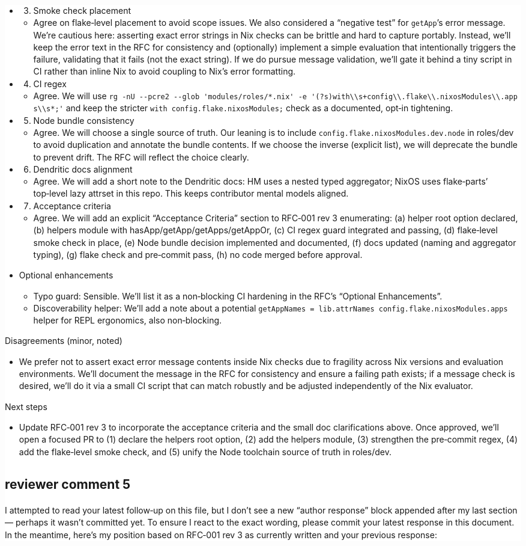 - 3. Smoke check placement
  - Agree on flake‑level placement to avoid scope issues. We also considered a “negative test” for `getApp`’s error message. We’re cautious here: asserting exact error strings in Nix checks can be brittle and hard to capture portably. Instead, we’ll keep the error text in the RFC for consistency and (optionally) implement a simple evaluation that intentionally triggers the failure, validating that it fails (not the exact string). If we do pursue message validation, we’ll gate it behind a tiny script in CI rather than inline Nix to avoid coupling to Nix’s error formatting.

- 4. CI regex
  - Agree. We will use `rg -nU --pcre2 --glob 'modules/roles/*.nix' -e '(?s)with\\s+config\\.flake\\.nixosModules\\.apps\\s*;'` and keep the stricter `with config.flake.nixosModules;` check as a documented, opt‑in tightening.

- 5. Node bundle consistency
  - Agree. We will choose a single source of truth. Our leaning is to include `config.flake.nixosModules.dev.node` in roles/dev to avoid duplication and annotate the bundle contents. If we choose the inverse (explicit list), we will deprecate the bundle to prevent drift. The RFC will reflect the choice clearly.

- 6. Dendritic docs alignment
  - Agree. We will add a short note to the Dendritic docs: HM uses a nested typed aggregator; NixOS uses flake‑parts’ top‑level lazy attrset in this repo. This keeps contributor mental models aligned.

- 7. Acceptance criteria
  - Agree. We will add an explicit “Acceptance Criteria” section to RFC‑001 rev 3 enumerating: (a) helper root option declared, (b) helpers module with hasApp/getApp/getApps/getAppOr, (c) CI regex guard integrated and passing, (d) flake‑level smoke check in place, (e) Node bundle decision implemented and documented, (f) docs updated (naming and aggregator typing), (g) flake check and pre‑commit pass, (h) no code merged before approval.

- Optional enhancements
  - Typo guard: Sensible. We’ll list it as a non‑blocking CI hardening in the RFC’s “Optional Enhancements”.
  - Discoverability helper: We’ll add a note about a potential `getAppNames = lib.attrNames config.flake.nixosModules.apps` helper for REPL ergonomics, also non‑blocking.

Disagreements (minor, noted)

- We prefer not to assert exact error message contents inside Nix checks due to fragility across Nix versions and evaluation environments. We’ll document the message in the RFC for consistency and ensure a failing path exists; if a message check is desired, we’ll do it via a small CI script that can match robustly and be adjusted independently of the Nix evaluator.

Next steps

- Update RFC‑001 rev 3 to incorporate the acceptance criteria and the small doc clarifications above. Once approved, we’ll open a focused PR to (1) declare the helpers root option, (2) add the helpers module, (3) strengthen the pre‑commit regex, (4) add the flake‑level smoke check, and (5) unify the Node toolchain source of truth in roles/dev.

## reviewer comment 5

I attempted to read your latest follow‑up on this file, but I don’t see a new “author response” block appended after my last section — perhaps it wasn’t committed yet. To ensure I react to the exact wording, please commit your latest response in this document. In the meantime, here’s my position based on RFC‑001 rev 3 as currently written and your previous response:
